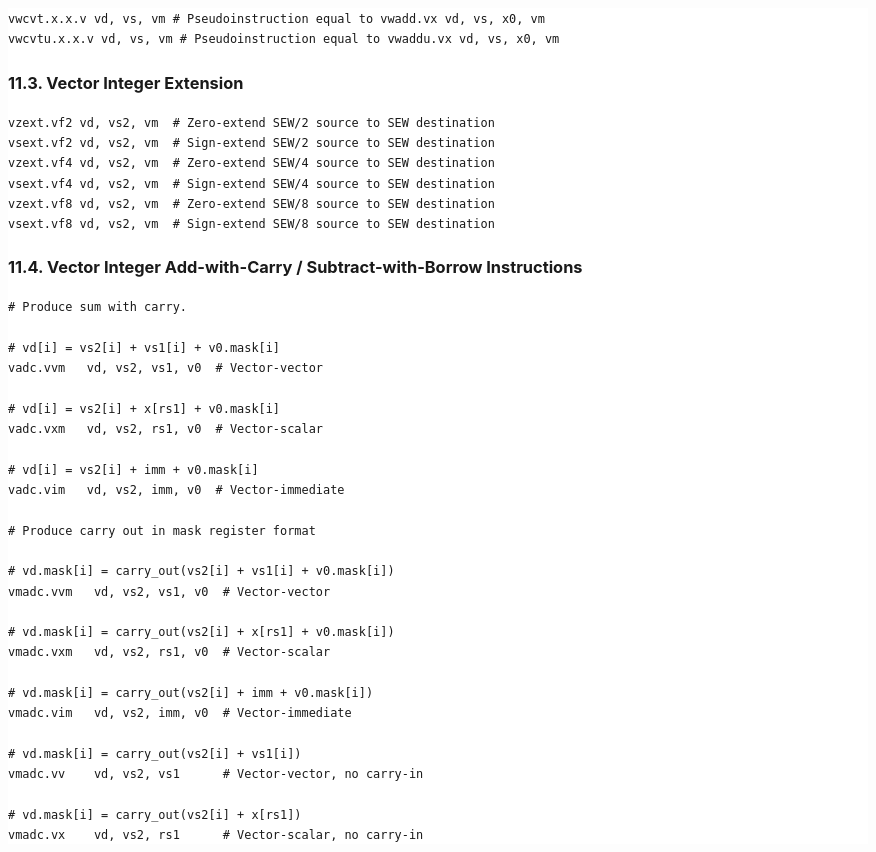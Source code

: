     vwcvt.x.x.v vd, vs, vm # Pseudoinstruction equal to vwadd.vx vd, vs, x0, vm
    vwcvtu.x.x.v vd, vs, vm # Pseudoinstruction equal to vwaddu.vx vd, vs, x0, vm

### 11.3. Vector Integer Extension

    vzext.vf2 vd, vs2, vm  # Zero-extend SEW/2 source to SEW destination
    vsext.vf2 vd, vs2, vm  # Sign-extend SEW/2 source to SEW destination
    vzext.vf4 vd, vs2, vm  # Zero-extend SEW/4 source to SEW destination
    vsext.vf4 vd, vs2, vm  # Sign-extend SEW/4 source to SEW destination
    vzext.vf8 vd, vs2, vm  # Zero-extend SEW/8 source to SEW destination
    vsext.vf8 vd, vs2, vm  # Sign-extend SEW/8 source to SEW destination

### 11.4. Vector Integer Add-with-Carry / Subtract-with-Borrow Instructions


    # Produce sum with carry.

    # vd[i] = vs2[i] + vs1[i] + v0.mask[i]
    vadc.vvm   vd, vs2, vs1, v0  # Vector-vector

    # vd[i] = vs2[i] + x[rs1] + v0.mask[i]
    vadc.vxm   vd, vs2, rs1, v0  # Vector-scalar

    # vd[i] = vs2[i] + imm + v0.mask[i]
    vadc.vim   vd, vs2, imm, v0  # Vector-immediate

    # Produce carry out in mask register format

    # vd.mask[i] = carry_out(vs2[i] + vs1[i] + v0.mask[i])
    vmadc.vvm   vd, vs2, vs1, v0  # Vector-vector

    # vd.mask[i] = carry_out(vs2[i] + x[rs1] + v0.mask[i])
    vmadc.vxm   vd, vs2, rs1, v0  # Vector-scalar

    # vd.mask[i] = carry_out(vs2[i] + imm + v0.mask[i])
    vmadc.vim   vd, vs2, imm, v0  # Vector-immediate

    # vd.mask[i] = carry_out(vs2[i] + vs1[i])
    vmadc.vv    vd, vs2, vs1      # Vector-vector, no carry-in

    # vd.mask[i] = carry_out(vs2[i] + x[rs1])
    vmadc.vx    vd, vs2, rs1      # Vector-scalar, no carry-in
